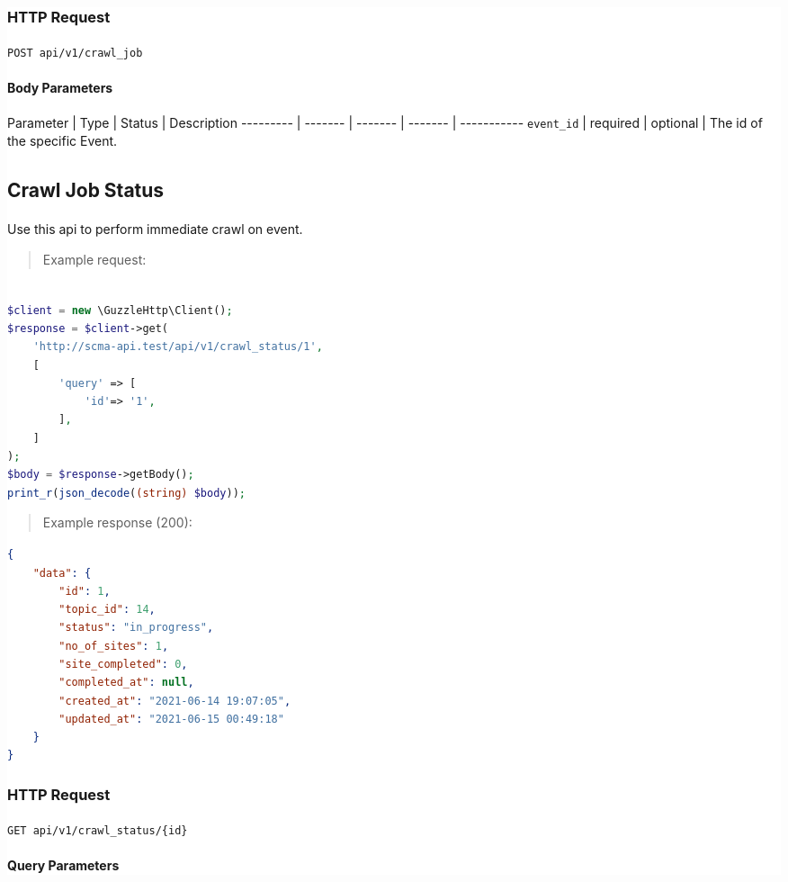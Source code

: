 

### HTTP Request
`POST api/v1/crawl_job`

#### Body Parameters
Parameter | Type | Status | Description
--------- | ------- | ------- | ------- | -----------
    `event_id` | required |  optional  | The id of the specific Event.
    



## Crawl Job Status

Use this api to perform immediate crawl on event.

> Example request:

```php

$client = new \GuzzleHttp\Client();
$response = $client->get(
    'http://scma-api.test/api/v1/crawl_status/1',
    [
        'query' => [
            'id'=> '1',
        ],
    ]
);
$body = $response->getBody();
print_r(json_decode((string) $body));
```


> Example response (200):

```json
{
    "data": {
        "id": 1,
        "topic_id": 14,
        "status": "in_progress",
        "no_of_sites": 1,
        "site_completed": 0,
        "completed_at": null,
        "created_at": "2021-06-14 19:07:05",
        "updated_at": "2021-06-15 00:49:18"
    }
}
```

### HTTP Request
`GET api/v1/crawl_status/{id}`

#### Query Parameters
